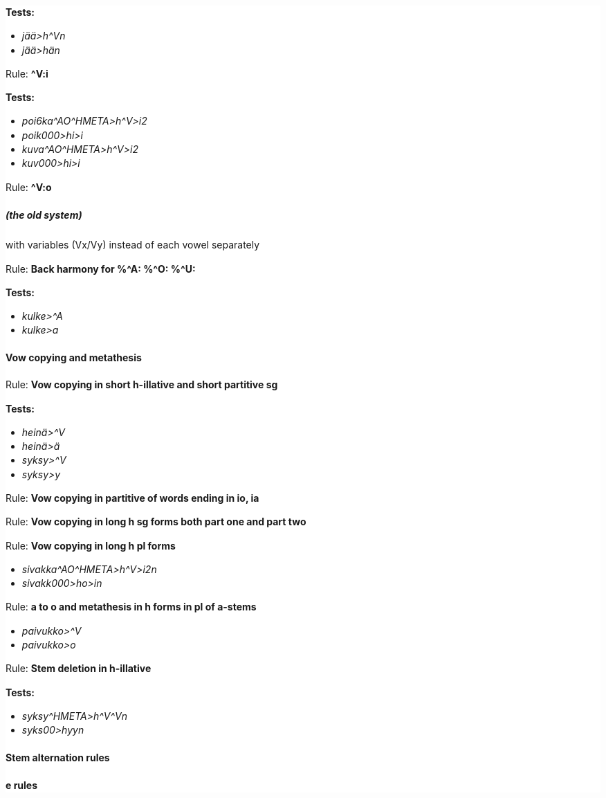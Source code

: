 **Tests:**

* *jää>h^Vn*
* *jää>hän*

Rule: **^V:i**

**Tests:**
* *poi6ka^AO^HMETA>h^V>i2*
* *poik000>hi>i*
* *kuva^AO^HMETA>h^V>i2*
* *kuv000>hi>i*

Rule: **^V:o**

#####  (the old system) 
with variables (Vx/Vy) instead of each vowel separately

Rule: **Back harmony for %^A: %^O: %^U:**

**Tests:**

* *kulke>^A*
* *kulke>a*

#### Vow copying and metathesis

Rule: **Vow copying in short h-illative and short partitive sg**

**Tests:**

* *heinä>^V*
* *heinä>ä*
* *syksy>^V*
* *syksy>y*

Rule: **Vow copying in partitive of words ending in io, ia**

Rule: **Vow copying in long h sg forms both part one and part two**

Rule: **Vow copying in long h pl forms**

* *sivakka^AO^HMETA>h^V>i2n*
* *sivakk000>ho>in*

Rule: **a to o and metathesis in h forms in pl of a-stems**

* *paivukko>^V*
* *paivukko>o*

Rule: **Stem deletion in h-illative**

**Tests:**

* *syksy^HMETA>h^V^Vn*
* *syks00>hyyn*

#### Stem alternation rules

#### e rules
